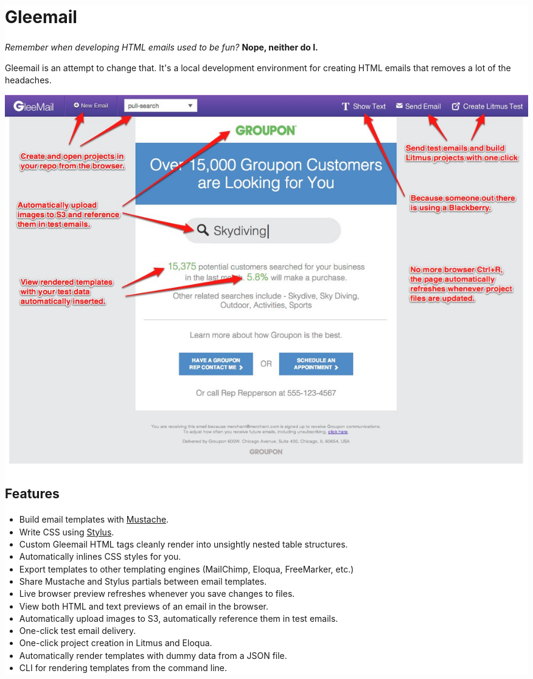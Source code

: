 # Gleemail

*Remember when developing HTML emails used to be fun?* **Nope, neither do I.**

Gleemail is an attempt to change that. It's a local development environment for creating HTML emails that removes a lot of the headaches.

![Gleemail Screenshot](docs/images/screenshot.jpg)

## Features

* Build email templates with [Mustache](http://mustache.github.io/).
* Write CSS using [Stylus](http://learnboost.github.io/stylus/).
* Custom Gleemail HTML tags cleanly render into unsightly nested table structures.
* Automatically inlines CSS styles for you.
* Export templates to other templating engines (MailChimp, Eloqua, FreeMarker, etc.)
* Share Mustache and Stylus partials between email templates.
* Live browser preview refreshes whenever you save changes to files.
* View both HTML and text previews of an email in the browser.
* Automatically upload images to S3, automatically reference them in test emails.
* One-click test email delivery.
* One-click project creation in Litmus and Eloqua.
* Automatically render templates with dummy data from a JSON file.
* CLI for rendering templates from the command line.
